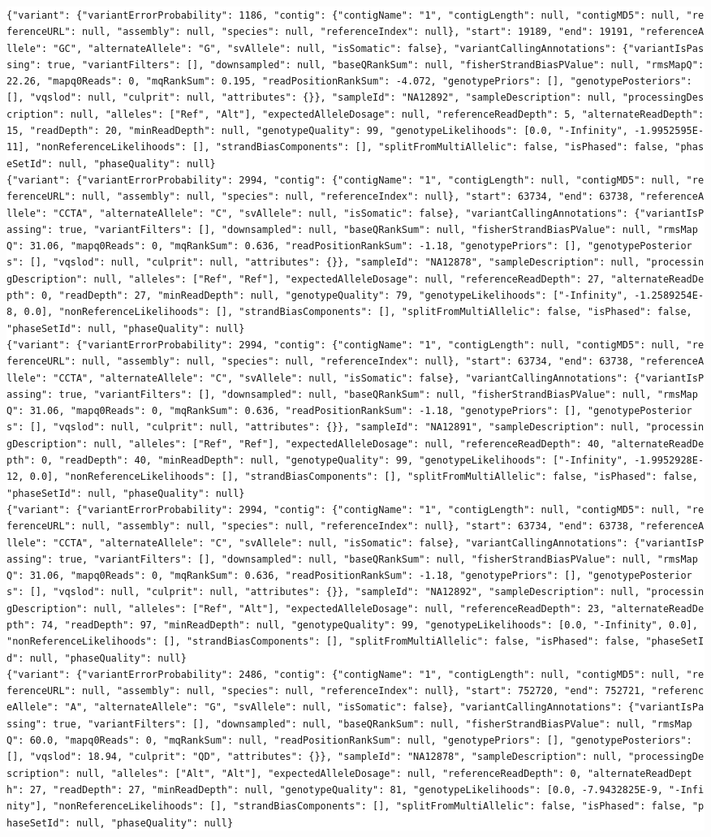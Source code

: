 	{"variant": {"variantErrorProbability": 1186, "contig": {"contigName": "1", "contigLength": null, "contigMD5": null, "referenceURL": null, "assembly": null, "species": null, "referenceIndex": null}, "start": 19189, "end": 19191, "referenceAllele": "GC", "alternateAllele": "G", "svAllele": null, "isSomatic": false}, "variantCallingAnnotations": {"variantIsPassing": true, "variantFilters": [], "downsampled": null, "baseQRankSum": null, "fisherStrandBiasPValue": null, "rmsMapQ": 22.26, "mapq0Reads": 0, "mqRankSum": 0.195, "readPositionRankSum": -4.072, "genotypePriors": [], "genotypePosteriors": [], "vqslod": null, "culprit": null, "attributes": {}}, "sampleId": "NA12892", "sampleDescription": null, "processingDescription": null, "alleles": ["Ref", "Alt"], "expectedAlleleDosage": null, "referenceReadDepth": 5, "alternateReadDepth": 15, "readDepth": 20, "minReadDepth": null, "genotypeQuality": 99, "genotypeLikelihoods": [0.0, "-Infinity", -1.9952595E-11], "nonReferenceLikelihoods": [], "strandBiasComponents": [], "splitFromMultiAllelic": false, "isPhased": false, "phaseSetId": null, "phaseQuality": null}
	{"variant": {"variantErrorProbability": 2994, "contig": {"contigName": "1", "contigLength": null, "contigMD5": null, "referenceURL": null, "assembly": null, "species": null, "referenceIndex": null}, "start": 63734, "end": 63738, "referenceAllele": "CCTA", "alternateAllele": "C", "svAllele": null, "isSomatic": false}, "variantCallingAnnotations": {"variantIsPassing": true, "variantFilters": [], "downsampled": null, "baseQRankSum": null, "fisherStrandBiasPValue": null, "rmsMapQ": 31.06, "mapq0Reads": 0, "mqRankSum": 0.636, "readPositionRankSum": -1.18, "genotypePriors": [], "genotypePosteriors": [], "vqslod": null, "culprit": null, "attributes": {}}, "sampleId": "NA12878", "sampleDescription": null, "processingDescription": null, "alleles": ["Ref", "Ref"], "expectedAlleleDosage": null, "referenceReadDepth": 27, "alternateReadDepth": 0, "readDepth": 27, "minReadDepth": null, "genotypeQuality": 79, "genotypeLikelihoods": ["-Infinity", -1.2589254E-8, 0.0], "nonReferenceLikelihoods": [], "strandBiasComponents": [], "splitFromMultiAllelic": false, "isPhased": false, "phaseSetId": null, "phaseQuality": null}
	{"variant": {"variantErrorProbability": 2994, "contig": {"contigName": "1", "contigLength": null, "contigMD5": null, "referenceURL": null, "assembly": null, "species": null, "referenceIndex": null}, "start": 63734, "end": 63738, "referenceAllele": "CCTA", "alternateAllele": "C", "svAllele": null, "isSomatic": false}, "variantCallingAnnotations": {"variantIsPassing": true, "variantFilters": [], "downsampled": null, "baseQRankSum": null, "fisherStrandBiasPValue": null, "rmsMapQ": 31.06, "mapq0Reads": 0, "mqRankSum": 0.636, "readPositionRankSum": -1.18, "genotypePriors": [], "genotypePosteriors": [], "vqslod": null, "culprit": null, "attributes": {}}, "sampleId": "NA12891", "sampleDescription": null, "processingDescription": null, "alleles": ["Ref", "Ref"], "expectedAlleleDosage": null, "referenceReadDepth": 40, "alternateReadDepth": 0, "readDepth": 40, "minReadDepth": null, "genotypeQuality": 99, "genotypeLikelihoods": ["-Infinity", -1.9952928E-12, 0.0], "nonReferenceLikelihoods": [], "strandBiasComponents": [], "splitFromMultiAllelic": false, "isPhased": false, "phaseSetId": null, "phaseQuality": null}
	{"variant": {"variantErrorProbability": 2994, "contig": {"contigName": "1", "contigLength": null, "contigMD5": null, "referenceURL": null, "assembly": null, "species": null, "referenceIndex": null}, "start": 63734, "end": 63738, "referenceAllele": "CCTA", "alternateAllele": "C", "svAllele": null, "isSomatic": false}, "variantCallingAnnotations": {"variantIsPassing": true, "variantFilters": [], "downsampled": null, "baseQRankSum": null, "fisherStrandBiasPValue": null, "rmsMapQ": 31.06, "mapq0Reads": 0, "mqRankSum": 0.636, "readPositionRankSum": -1.18, "genotypePriors": [], "genotypePosteriors": [], "vqslod": null, "culprit": null, "attributes": {}}, "sampleId": "NA12892", "sampleDescription": null, "processingDescription": null, "alleles": ["Ref", "Alt"], "expectedAlleleDosage": null, "referenceReadDepth": 23, "alternateReadDepth": 74, "readDepth": 97, "minReadDepth": null, "genotypeQuality": 99, "genotypeLikelihoods": [0.0, "-Infinity", 0.0], "nonReferenceLikelihoods": [], "strandBiasComponents": [], "splitFromMultiAllelic": false, "isPhased": false, "phaseSetId": null, "phaseQuality": null}
	{"variant": {"variantErrorProbability": 2486, "contig": {"contigName": "1", "contigLength": null, "contigMD5": null, "referenceURL": null, "assembly": null, "species": null, "referenceIndex": null}, "start": 752720, "end": 752721, "referenceAllele": "A", "alternateAllele": "G", "svAllele": null, "isSomatic": false}, "variantCallingAnnotations": {"variantIsPassing": true, "variantFilters": [], "downsampled": null, "baseQRankSum": null, "fisherStrandBiasPValue": null, "rmsMapQ": 60.0, "mapq0Reads": 0, "mqRankSum": null, "readPositionRankSum": null, "genotypePriors": [], "genotypePosteriors": [], "vqslod": 18.94, "culprit": "QD", "attributes": {}}, "sampleId": "NA12878", "sampleDescription": null, "processingDescription": null, "alleles": ["Alt", "Alt"], "expectedAlleleDosage": null, "referenceReadDepth": 0, "alternateReadDepth": 27, "readDepth": 27, "minReadDepth": null, "genotypeQuality": 81, "genotypeLikelihoods": [0.0, -7.9432825E-9, "-Infinity"], "nonReferenceLikelihoods": [], "strandBiasComponents": [], "splitFromMultiAllelic": false, "isPhased": false, "phaseSetId": null, "phaseQuality": null}